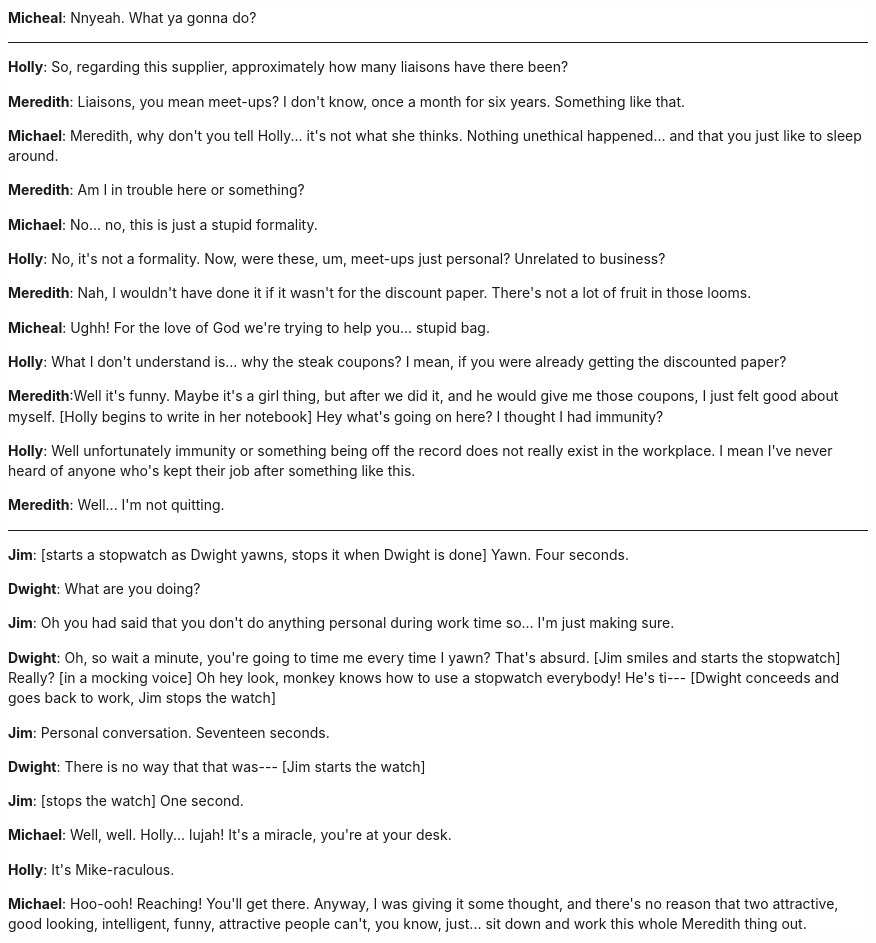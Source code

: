 **Micheal**: Nnyeah. What ya gonna do?  

* * *

**Holly**: So, regarding this supplier, approximately how many liaisons have there been?  
  
**Meredith**: Liaisons, you mean meet-ups? I don't know, once a month for six years. Something like that.  
  
**Michael**: Meredith, why don't you tell Holly... it's not what she thinks. Nothing unethical happened... and that you just like to sleep around.  
  
**Meredith**: Am I in trouble here or something?  
  
**Michael**: No... no, this is just a stupid formality.  
  
**Holly**: No, it's not a formality. Now, were these, um, meet-ups just personal? Unrelated to business?  
  
**Meredith**: Nah, I wouldn't have done it if it wasn't for the discount paper. There's not a lot of fruit in those looms.  
  
**Micheal**: Ughh! For the love of God we're trying to help you... stupid bag.  
  
**Holly**: What I don't understand is... why the steak coupons? I mean, if you were already getting the discounted paper?  
  
**Meredith**:Well it's funny. Maybe it's a girl thing, but after we did it, and he would give me those coupons, I just felt good about myself. \[Holly begins to write in her notebook\] Hey what's going on here? I thought I had immunity?  
  
**Holly**: Well unfortunately immunity or something being off the record does not really exist in the workplace. I mean I've never heard of anyone who's kept their job after something like this.  
  
**Meredith**: Well... I'm not quitting.  

 

* * *

**Jim**: \[starts a stopwatch as Dwight yawns, stops it when Dwight is done\] Yawn. Four seconds.  
  
**Dwight**: What are you doing?  
  
**Jim**: Oh you had said that you don't do anything personal during work time so... I'm just making sure.  
  
**Dwight**: Oh, so wait a minute, you're going to time me every time I yawn? That's absurd. \[Jim smiles and starts the stopwatch\] Really? \[in a mocking voice\] Oh hey look, monkey knows how to use a stopwatch everybody! He's ti--- \[Dwight conceeds and goes back to work, Jim stops the watch\]  
  
**Jim**: Personal conversation. Seventeen seconds.  
  
**Dwight**: There is no way that that was--- \[Jim starts the watch\]  
  
**Jim**: \[stops the watch\] One second.  
  
**Michael**: Well, well. Holly... lujah! It's a miracle, you're at your desk.  
  
**Holly**: It's Mike-raculous.  
  
**Michael**: Hoo-ooh! Reaching! You'll get there. Anyway, I was giving it some thought, and there's no reason that two attractive, good looking, intelligent, funny, attractive people can't, you know, just... sit down and work this whole Meredith thing out.  
  